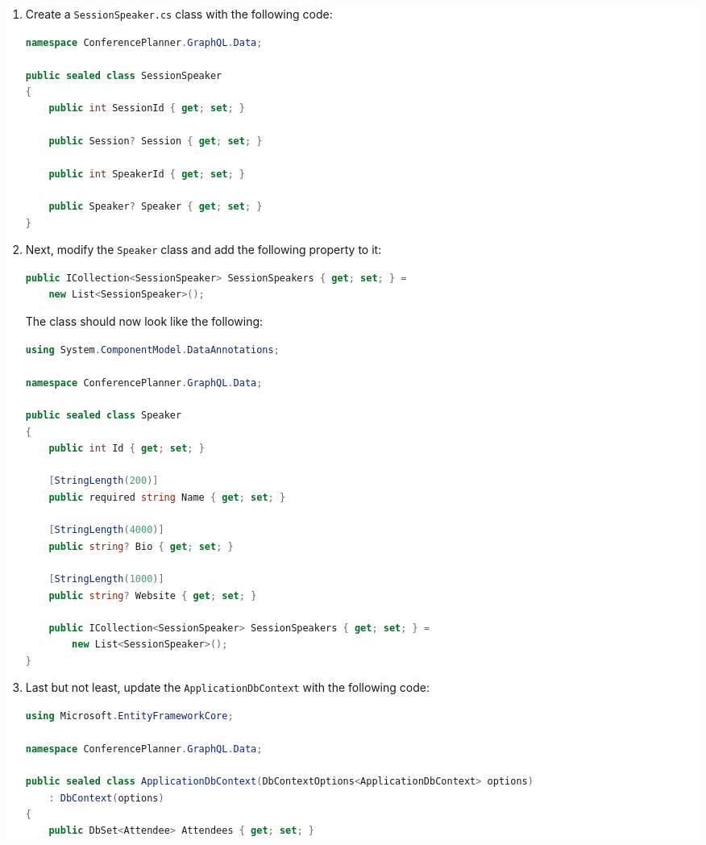 1. Create a `SessionSpeaker.cs` class with the following code:

    ```csharp
    namespace ConferencePlanner.GraphQL.Data;

    public sealed class SessionSpeaker
    {
        public int SessionId { get; set; }

        public Session? Session { get; set; }

        public int SpeakerId { get; set; }

        public Speaker? Speaker { get; set; }
    }
    ```

1. Next, modify the `Speaker` class and add the following property to it:

    ```csharp
    public ICollection<SessionSpeaker> SessionSpeakers { get; set; } =
        new List<SessionSpeaker>();
    ```

    The class should now look like the following:

    ```csharp
    using System.ComponentModel.DataAnnotations;

    namespace ConferencePlanner.GraphQL.Data;

    public sealed class Speaker
    {
        public int Id { get; set; }

        [StringLength(200)]
        public required string Name { get; set; }

        [StringLength(4000)]
        public string? Bio { get; set; }

        [StringLength(1000)]
        public string? Website { get; set; }

        public ICollection<SessionSpeaker> SessionSpeakers { get; set; } =
            new List<SessionSpeaker>();
    }
    ```

1. Last but not least, update the `ApplicationDbContext` with the following code:

    ```csharp
    using Microsoft.EntityFrameworkCore;

    namespace ConferencePlanner.GraphQL.Data;

    public sealed class ApplicationDbContext(DbContextOptions<ApplicationDbContext> options)
        : DbContext(options)
    {
        public DbSet<Attendee> Attendees { get; set; }
